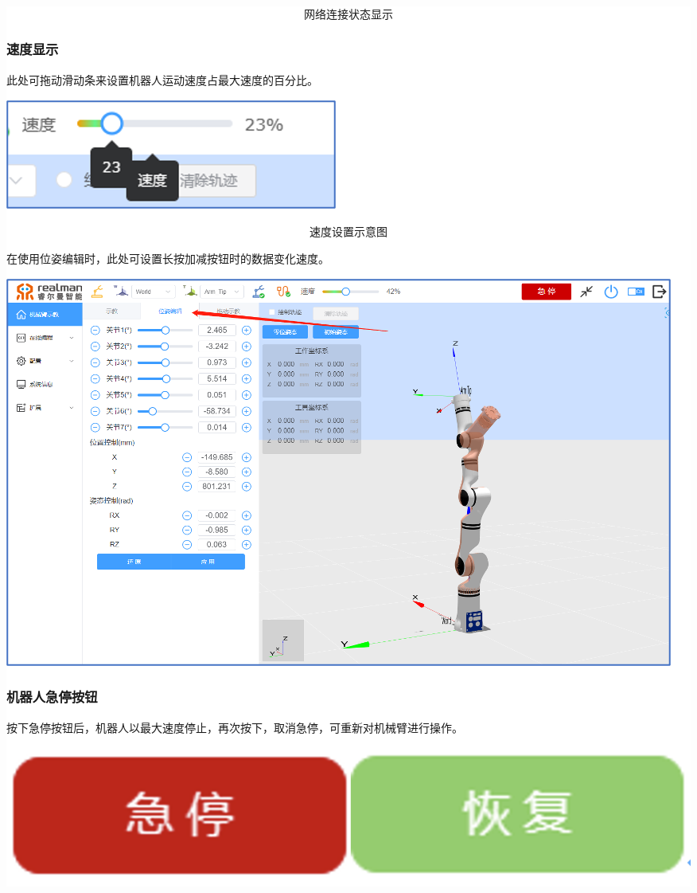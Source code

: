 <center>网络连接状态显示</center>

### 速度显示

此处可拖动滑动条来设置机器人运动速度占最大速度的百分比。

![速度设置示意图](../teachingPendant/doc/image9.png)

<center>速度设置示意图</center>

在使用位姿编辑时，此处可设置长按加减按钮时的数据变化速度。

![image10](../teachingPendant/doc/image10.png)

### 机器人急停按钮

按下急停按钮后，机器人以最大速度停止，再次按下，取消急停，可重新对机械臂进行操作。

![机器人急停按钮](../teachingPendant/doc/image11.png)
